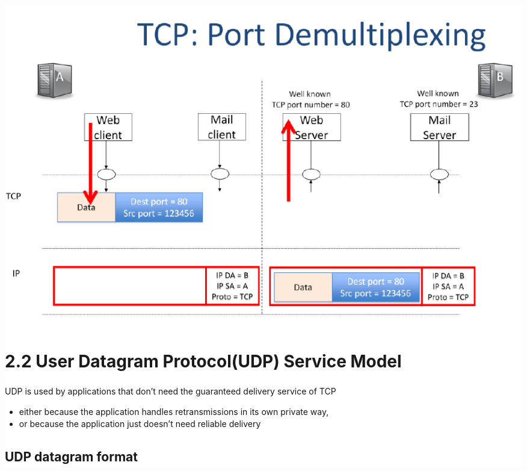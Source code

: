 ![image](../images/tcp-port-demultiplexing.png)

# 2.2 User Datagram Protocol(UDP) Service Model

UDP is used by applications that don’t need the guaranteed delivery service of TCP

- either because the application handles retransmissions in its own private way,
- or because the application just doesn’t need reliable delivery

## UDP datagram format
